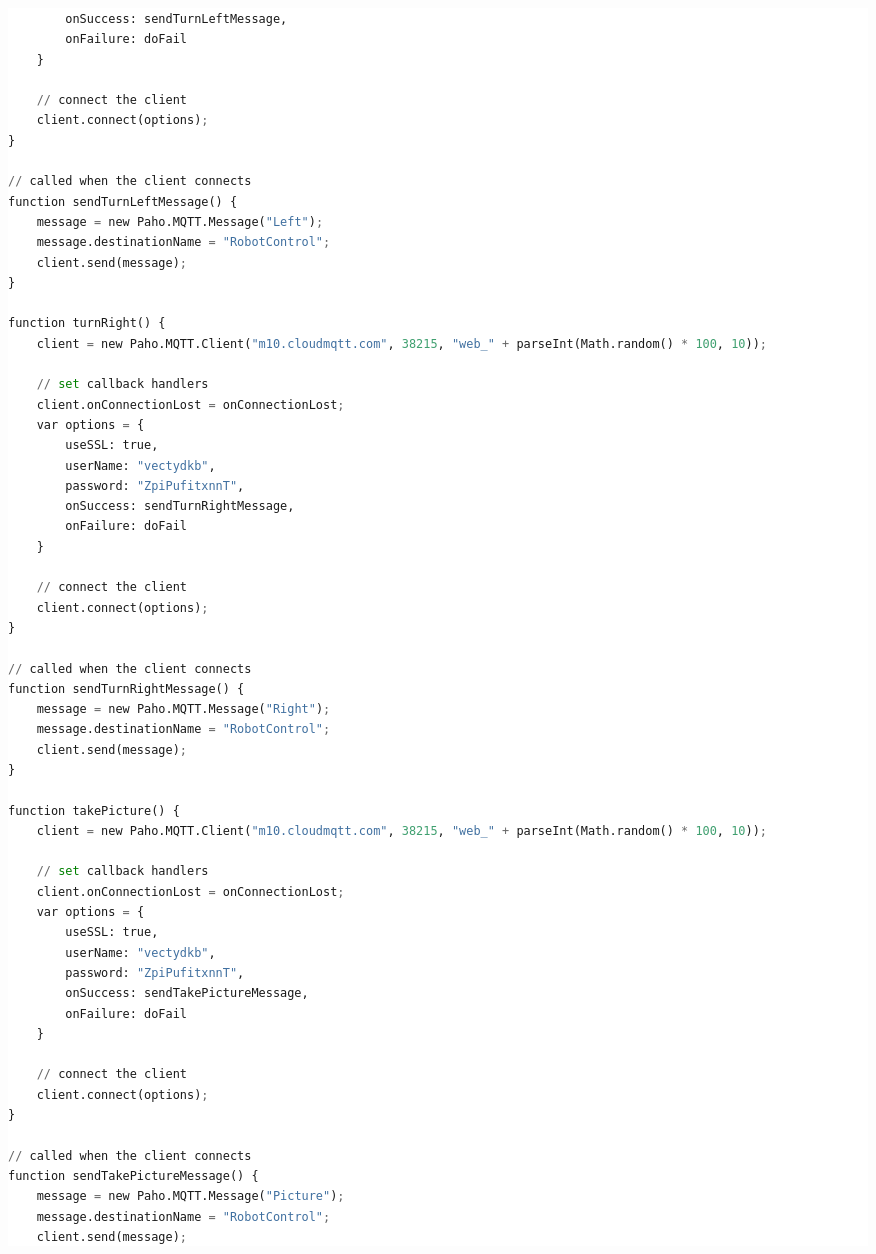 ```py
        onSuccess: sendTurnLeftMessage,
        onFailure: doFail
    }

    // connect the client
    client.connect(options);
}

// called when the client connects
function sendTurnLeftMessage() {
    message = new Paho.MQTT.Message("Left");
    message.destinationName = "RobotControl";
    client.send(message);
}

function turnRight() {
    client = new Paho.MQTT.Client("m10.cloudmqtt.com", 38215, "web_" + parseInt(Math.random() * 100, 10));

    // set callback handlers
    client.onConnectionLost = onConnectionLost;
    var options = {
        useSSL: true,
        userName: "vectydkb",
        password: "ZpiPufitxnnT",
        onSuccess: sendTurnRightMessage,
        onFailure: doFail
    }

    // connect the client
    client.connect(options);
}

// called when the client connects
function sendTurnRightMessage() {
    message = new Paho.MQTT.Message("Right");
    message.destinationName = "RobotControl";
    client.send(message);
}

function takePicture() {
    client = new Paho.MQTT.Client("m10.cloudmqtt.com", 38215, "web_" + parseInt(Math.random() * 100, 10));

    // set callback handlers
    client.onConnectionLost = onConnectionLost;
    var options = {
        useSSL: true,
        userName: "vectydkb",
        password: "ZpiPufitxnnT",
        onSuccess: sendTakePictureMessage,
        onFailure: doFail
    }

    // connect the client
    client.connect(options);
}

// called when the client connects
function sendTakePictureMessage() {
    message = new Paho.MQTT.Message("Picture");
    message.destinationName = "RobotControl";
    client.send(message);
```